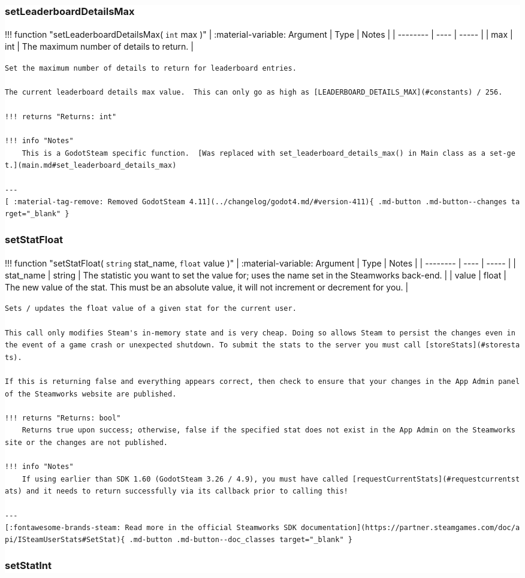 ### setLeaderboardDetailsMax

!!! function "setLeaderboardDetailsMax( `int` max )"
	| :material-variable: Argument | Type | Notes |
    | -------- | ---- | ----- |
    | max | int | The maximum number of details to return. |

   	Set the maximum number of details to return for leaderboard entries.

	The current leaderboard details max value.  This can only go as high as [LEADERBOARD_DETAILS_MAX](#constants) / 256.

	!!! returns "Returns: int"

	!!! info "Notes"
		This is a GodotSteam specific function.  [Was replaced with set_leaderboard_details_max() in Main class as a set-get.](main.md#set_leaderboard_details_max)

	---
	[ :material-tag-remove: Removed GodotSteam 4.11](../changelog/godot4.md/#version-411){ .md-button .md-button--changes target="_blank" }

### setStatFloat

!!! function "setStatFloat( `string` stat_name, `float` value )"
	| :material-variable: Argument | Type | Notes |
    | -------- | ---- | ----- |
    | stat_name | string | The statistic you want to set the value for; uses the name set in the Steamworks back-end. |
    | value | float | The new value of the stat. This must be an absolute value, it will not increment or decrement for you. |

    Sets / updates the float value of a given stat for the current user.

    This call only modifies Steam's in-memory state and is very cheap. Doing so allows Steam to persist the changes even in the event of a game crash or unexpected shutdown. To submit the stats to the server you must call [storeStats](#storestats).

  	If this is returning false and everything appears correct, then check to ensure that your changes in the App Admin panel of the Steamworks website are published.

	!!! returns "Returns: bool"
		Returns true upon success; otherwise, false if the specified stat does not exist in the App Admin on the Steamworks site or the changes are not published.

	!!! info "Notes"
		If using earlier than SDK 1.60 (GodotSteam 3.26 / 4.9), you must have called [requestCurrentStats](#requestcurrentstats) and it needs to return successfully via its callback prior to calling this!

    ---
    [:fontawesome-brands-steam: Read more in the official Steamworks SDK documentation](https://partner.steamgames.com/doc/api/ISteamUserStats#SetStat){ .md-button .md-button--doc_classes target="_blank" }

### setStatInt
